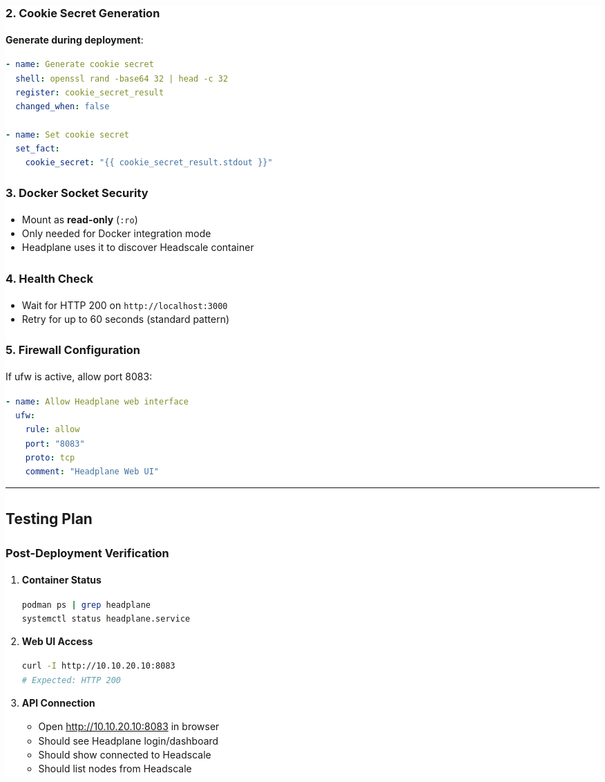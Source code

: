 ### 2. Cookie Secret Generation
**Generate during deployment**:
```yaml
- name: Generate cookie secret
  shell: openssl rand -base64 32 | head -c 32
  register: cookie_secret_result
  changed_when: false

- name: Set cookie secret
  set_fact:
    cookie_secret: "{{ cookie_secret_result.stdout }}"
```

### 3. Docker Socket Security
- Mount as **read-only** (`:ro`)
- Only needed for Docker integration mode
- Headplane uses it to discover Headscale container

### 4. Health Check
- Wait for HTTP 200 on `http://localhost:3000`
- Retry for up to 60 seconds (standard pattern)

### 5. Firewall Configuration
If ufw is active, allow port 8083:
```yaml
- name: Allow Headplane web interface
  ufw:
    rule: allow
    port: "8083"
    proto: tcp
    comment: "Headplane Web UI"
```

---

## Testing Plan

### Post-Deployment Verification
1. **Container Status**
   ```bash
   podman ps | grep headplane
   systemctl status headplane.service
   ```

2. **Web UI Access**
   ```bash
   curl -I http://10.10.20.10:8083
   # Expected: HTTP 200
   ```

3. **API Connection**
   - Open http://10.10.20.10:8083 in browser
   - Should see Headplane login/dashboard
   - Should show connected to Headscale
   - Should list nodes from Headscale
